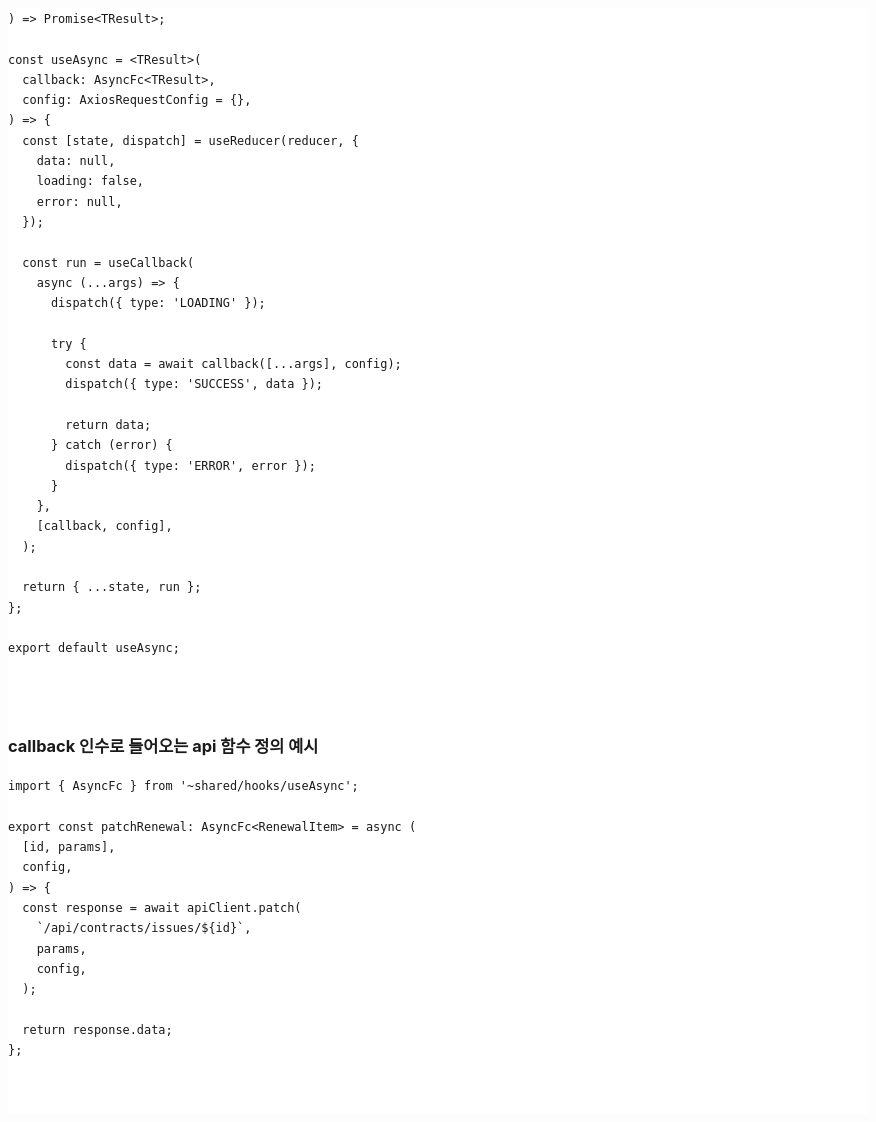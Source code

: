 ```tsx
) => Promise<TResult>;

const useAsync = <TResult>(
  callback: AsyncFc<TResult>,
  config: AxiosRequestConfig = {},
) => {
  const [state, dispatch] = useReducer(reducer, {
    data: null,
    loading: false,
    error: null,
  });

  const run = useCallback(
    async (...args) => {
      dispatch({ type: 'LOADING' });

      try {
        const data = await callback([...args], config);
        dispatch({ type: 'SUCCESS', data });

        return data;
      } catch (error) {
        dispatch({ type: 'ERROR', error });
      }
    },
    [callback, config],
  );

  return { ...state, run };
};

export default useAsync;

```

<br/>
<br/> 

### **callback 인수로 들어오는 api 함수 정의 예시**

```tsx
import { AsyncFc } from '~shared/hooks/useAsync';

export const patchRenewal: AsyncFc<RenewalItem> = async (
  [id, params],
  config,
) => {
  const response = await apiClient.patch(
    `/api/contracts/issues/${id}`,
    params,
    config,
  );

  return response.data;
};
```
<br/>
<br/>


  [...arg]: any[],